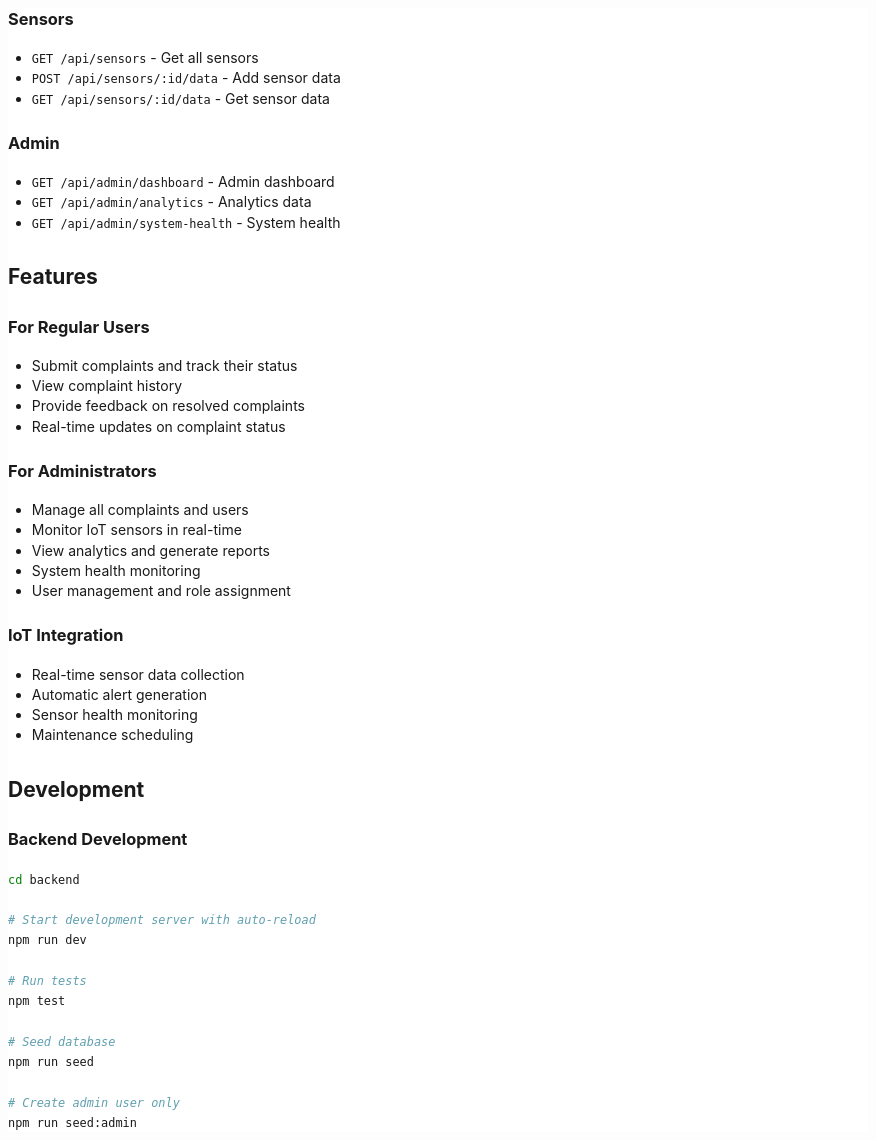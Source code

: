 ### Sensors
- `GET /api/sensors` - Get all sensors
- `POST /api/sensors/:id/data` - Add sensor data
- `GET /api/sensors/:id/data` - Get sensor data

### Admin
- `GET /api/admin/dashboard` - Admin dashboard
- `GET /api/admin/analytics` - Analytics data
- `GET /api/admin/system-health` - System health

## Features

### For Regular Users
- Submit complaints and track their status
- View complaint history
- Provide feedback on resolved complaints
- Real-time updates on complaint status

### For Administrators
- Manage all complaints and users
- Monitor IoT sensors in real-time
- View analytics and generate reports
- System health monitoring
- User management and role assignment

### IoT Integration
- Real-time sensor data collection
- Automatic alert generation
- Sensor health monitoring
- Maintenance scheduling

## Development

### Backend Development

```bash
cd backend

# Start development server with auto-reload
npm run dev

# Run tests
npm test

# Seed database
npm run seed

# Create admin user only
npm run seed:admin
```
